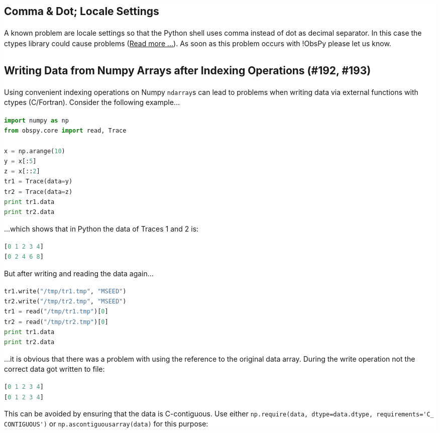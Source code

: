 
## Comma & Dot; Locale Settings
A known problem are locale settings so that the Python shell uses comma instead of dot as decimal separator. 
In this case the ctypes library could cause problems ([Read more ...](http://www.seismic-handler.org/portal/browser/SHX/trunk/src/sandbox/sscanf.py)). 
As soon as this problem occurs with !ObsPy please let us know.

## Writing Data from Numpy Arrays after Indexing Operations (#192, #193)

Using convenient indexing operations on Numpy `ndarray`s can lead to problems when writing data via external functions with ctypes (C/Fortran). Consider the following example...

```python
import numpy as np
from obspy.core import read, Trace

x = np.arange(10)
y = x[:5]
z = x[::2]
tr1 = Trace(data=y)
tr2 = Trace(data=z)
print tr1.data
print tr2.data
```

...which shows that in Python the data of Traces 1 and 2 is:

```python
[0 1 2 3 4]
[0 2 4 6 8]
```

But after writing and reading the data again...

```python
tr1.write("/tmp/tr1.tmp", "MSEED")
tr2.write("/tmp/tr2.tmp", "MSEED")
tr1 = read("/tmp/tr1.tmp")[0]
tr2 = read("/tmp/tr2.tmp")[0]
print tr1.data
print tr2.data
```

...it is obvious that there was a problem with using the reference to the original data array. During the write operation not the correct data got written to file:

```python
[0 1 2 3 4]
[0 1 2 3 4]
```

This can be avoided by ensuring that the data is C-contiguous. Use either `np.require(data, dtype=data.dtype, requirements='C_CONTIGUOUS')` or `np.ascontiguousarray(data)` for this purpose:
